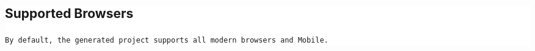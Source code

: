   
 
     

## Supported Browsers

`By default, the generated project supports all modern browsers and Mobile.`  
   


                                                                                                                                                                                                                                                                                                                                                                     

